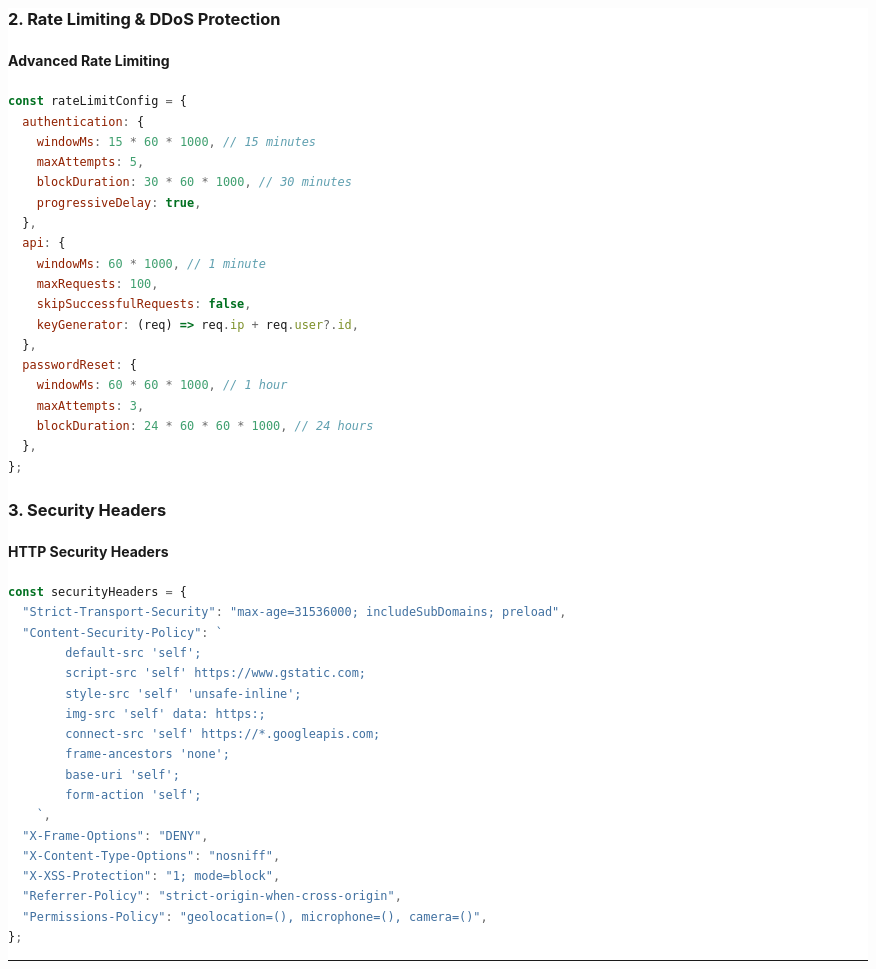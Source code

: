 ### 2. Rate Limiting & DDoS Protection

#### **Advanced Rate Limiting**

```javascript
const rateLimitConfig = {
  authentication: {
    windowMs: 15 * 60 * 1000, // 15 minutes
    maxAttempts: 5,
    blockDuration: 30 * 60 * 1000, // 30 minutes
    progressiveDelay: true,
  },
  api: {
    windowMs: 60 * 1000, // 1 minute
    maxRequests: 100,
    skipSuccessfulRequests: false,
    keyGenerator: (req) => req.ip + req.user?.id,
  },
  passwordReset: {
    windowMs: 60 * 60 * 1000, // 1 hour
    maxAttempts: 3,
    blockDuration: 24 * 60 * 60 * 1000, // 24 hours
  },
};
```

### 3. Security Headers

#### **HTTP Security Headers**

```javascript
const securityHeaders = {
  "Strict-Transport-Security": "max-age=31536000; includeSubDomains; preload",
  "Content-Security-Policy": `
        default-src 'self';
        script-src 'self' https://www.gstatic.com;
        style-src 'self' 'unsafe-inline';
        img-src 'self' data: https:;
        connect-src 'self' https://*.googleapis.com;
        frame-ancestors 'none';
        base-uri 'self';
        form-action 'self';
    `,
  "X-Frame-Options": "DENY",
  "X-Content-Type-Options": "nosniff",
  "X-XSS-Protection": "1; mode=block",
  "Referrer-Policy": "strict-origin-when-cross-origin",
  "Permissions-Policy": "geolocation=(), microphone=(), camera=()",
};
```

---
